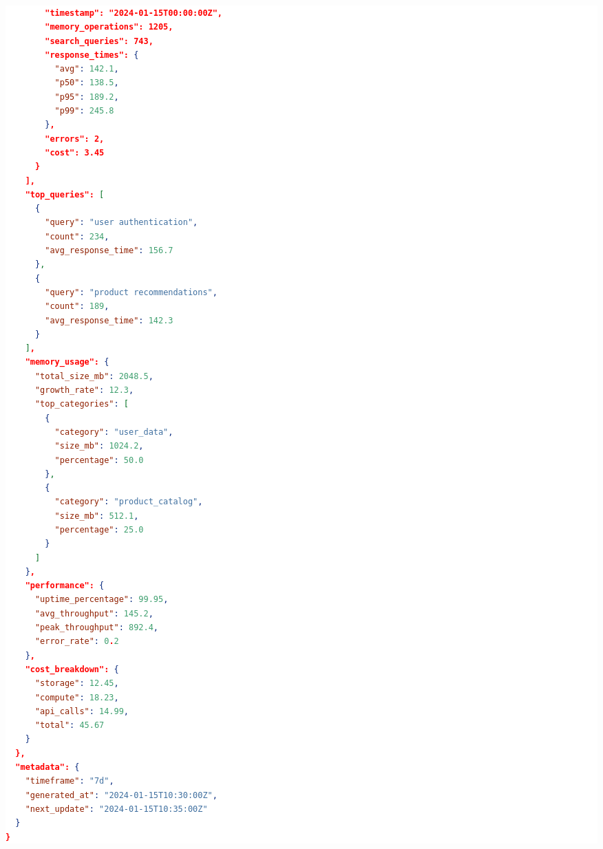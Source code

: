 ```json
        "timestamp": "2024-01-15T00:00:00Z",
        "memory_operations": 1205,
        "search_queries": 743,
        "response_times": {
          "avg": 142.1,
          "p50": 138.5,
          "p95": 189.2,
          "p99": 245.8
        },
        "errors": 2,
        "cost": 3.45
      }
    ],
    "top_queries": [
      {
        "query": "user authentication",
        "count": 234,
        "avg_response_time": 156.7
      },
      {
        "query": "product recommendations",
        "count": 189,
        "avg_response_time": 142.3
      }
    ],
    "memory_usage": {
      "total_size_mb": 2048.5,
      "growth_rate": 12.3,
      "top_categories": [
        {
          "category": "user_data",
          "size_mb": 1024.2,
          "percentage": 50.0
        },
        {
          "category": "product_catalog",
          "size_mb": 512.1,
          "percentage": 25.0
        }
      ]
    },
    "performance": {
      "uptime_percentage": 99.95,
      "avg_throughput": 145.2,
      "peak_throughput": 892.4,
      "error_rate": 0.2
    },
    "cost_breakdown": {
      "storage": 12.45,
      "compute": 18.23,
      "api_calls": 14.99,
      "total": 45.67
    }
  },
  "metadata": {
    "timeframe": "7d",
    "generated_at": "2024-01-15T10:30:00Z",
    "next_update": "2024-01-15T10:35:00Z"
  }
}
```
